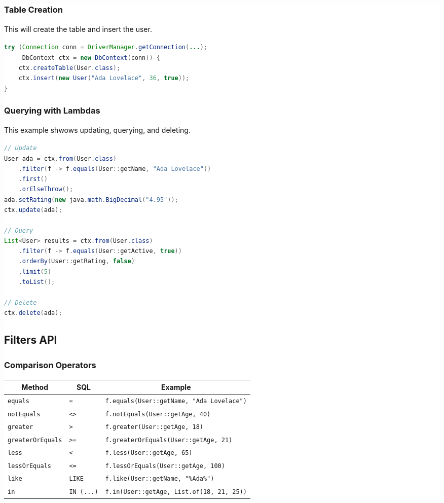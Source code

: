 ### Table Creation

This will create the table and insert the user.

```java
try (Connection conn = DriverManager.getConnection(...);
     DbContext ctx = new DbContext(conn)) {
    ctx.createTable(User.class);
    ctx.insert(new User("Ada Lovelace", 36, true));
}
```

### Querying with Lambdas

This example shwows updating, querying, and deleting.

```java
// Update
User ada = ctx.from(User.class)
    .filter(f -> f.equals(User::getName, "Ada Lovelace"))
    .first()
    .orElseThrow();
ada.setRating(new java.math.BigDecimal("4.95"));
ctx.update(ada);

// Query
List<User> results = ctx.from(User.class)
    .filter(f -> f.equals(User::getActive, true))
    .orderBy(User::getRating, false)
    .limit(5)
    .toList();

// Delete
ctx.delete(ada);
```

## Filters API

### Comparison Operators

| Method | SQL | Example |
|--------|-----|---------|
| `equals` | `=` | `f.equals(User::getName, "Ada Lovelace")` |
| `notEquals` | `<>` | `f.notEquals(User::getAge, 40)` |
| `greater` | `>` | `f.greater(User::getAge, 18)` |
| `greaterOrEquals` | `>=` | `f.greaterOrEquals(User::getAge, 21)` |
| `less` | `<` | `f.less(User::getAge, 65)` |
| `lessOrEquals` | `<=` | `f.lessOrEquals(User::getAge, 100)` |
| `like` | `LIKE` | `f.like(User::getName, "%Ada%")` |
| `in` | `IN (...)` | `f.in(User::getAge, List.of(18, 21, 25))` |
